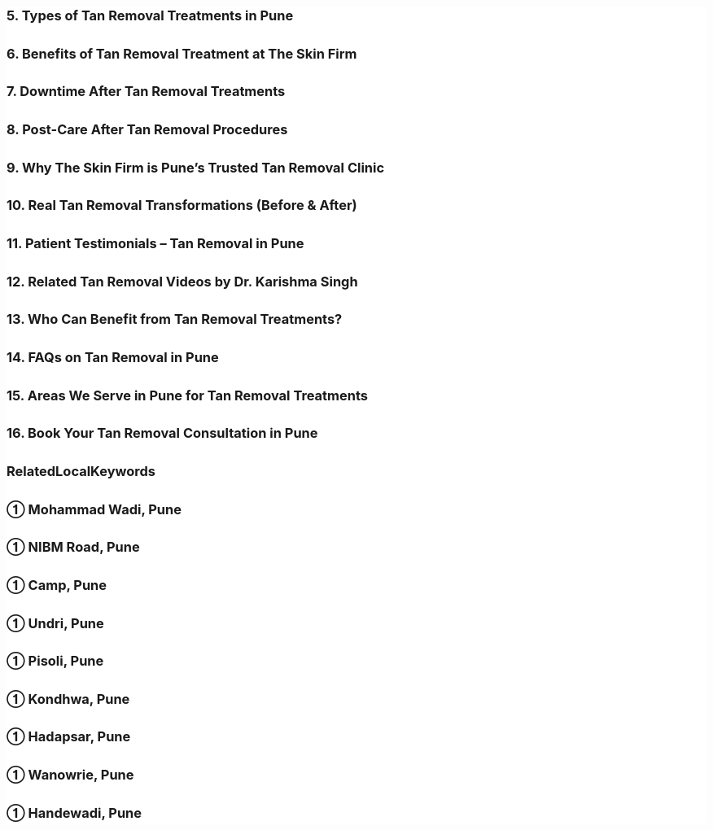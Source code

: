 ### 5. Types of Tan Removal Treatments in Pune

### 6. Benefits of Tan Removal Treatment at The Skin Firm

### 7. Downtime After Tan Removal Treatments

### 8. Post-Care After Tan Removal Procedures

### 9. Why The Skin Firm is Pune’s Trusted Tan Removal Clinic

### 10. Real Tan Removal Transformations (Before & After)

### 11. Patient Testimonials – Tan Removal in Pune

### 12. Related Tan Removal Videos by Dr. Karishma Singh


### 13. Who Can Benefit from Tan Removal Treatments?

### 14. FAQs on Tan Removal in Pune

### 15. Areas We Serve in Pune for Tan Removal Treatments

### 16. Book Your Tan Removal Consultation in Pune

### RelatedLocalKeywords

###  Mohammad Wadi, Pune

###  NIBM Road, Pune

###  Camp, Pune

###  Undri, Pune

###  Pisoli, Pune

###  Kondhwa, Pune

###  Hadapsar, Pune

###  Wanowrie, Pune

###  Handewadi, Pune
